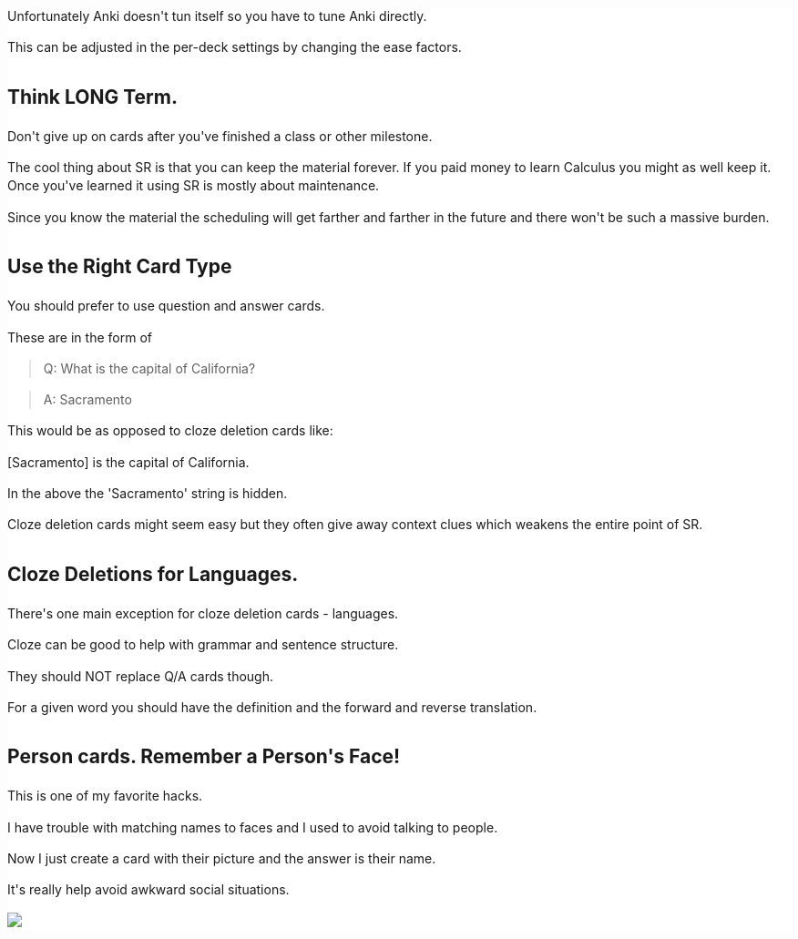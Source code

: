 Unfortunately Anki doesn't tun itself so you have to tune Anki directly.

This can be adjusted in the per-deck settings by changing the ease factors. 

## Think LONG Term.

Don't give up on cards after you've finished a class or other milestone.

The cool thing about SR is that you can keep the material forever.  If you paid
money to learn Calculus you might as well keep it.  Once you've learned it
using SR is mostly about maintenance.

Since you know the material the scheduling will get farther and farther in the
future and there won't be such a massive burden.

## Use the Right Card Type

You should prefer to use question and answer cards.

These are in the form of

> Q: What is the capital of California?

> A: Sacramento

This would be as opposed to cloze deletion cards like:

\[Sacramento\] is the capital of California.

In the above the 'Sacramento' string is hidden.

Cloze deletion cards might seem easy but they often give away context clues
which weakens the entire point of SR.

## Cloze Deletions for Languages.

There's one main exception for cloze deletion cards - languages.

Cloze can be good to help with grammar and sentence structure.

They should NOT replace Q/A cards though.

For a given word you should have the definition and the forward and reverse translation.

## Person cards.  Remember a Person's Face!

This is one of my favorite hacks.

I have trouble with matching names to faces and I used to avoid talking to people.

Now I just create a card with their picture and the answer is their name.

It's really help avoid awkward social situations.

<p class="text-center">
<img class="img-fluid border border-secondary" src="https://i.imgur.com/qP4My84.png">
</p>
